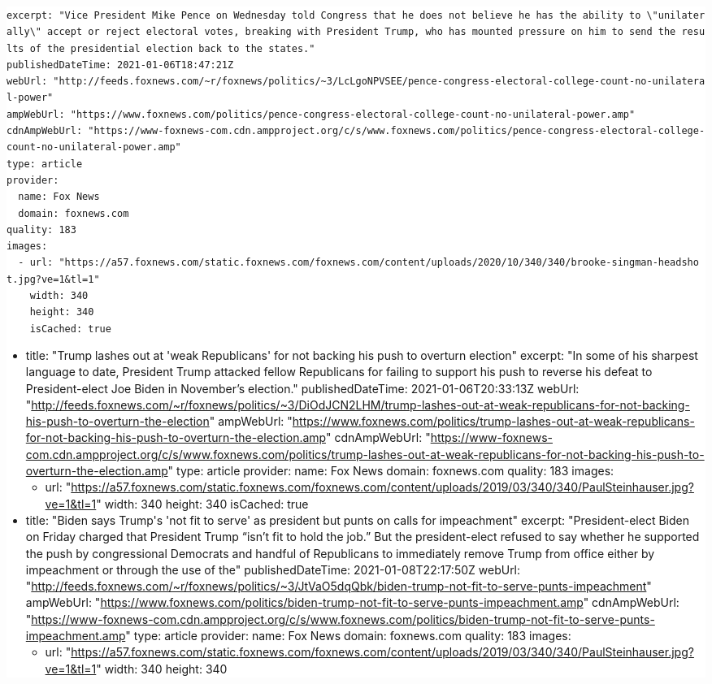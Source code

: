     excerpt: "Vice President Mike Pence on Wednesday told Congress that he does not believe he has the ability to \"unilaterally\" accept or reject electoral votes, breaking with President Trump, who has mounted pressure on him to send the results of the presidential election back to the states."
    publishedDateTime: 2021-01-06T18:47:21Z
    webUrl: "http://feeds.foxnews.com/~r/foxnews/politics/~3/LcLgoNPVSEE/pence-congress-electoral-college-count-no-unilateral-power"
    ampWebUrl: "https://www.foxnews.com/politics/pence-congress-electoral-college-count-no-unilateral-power.amp"
    cdnAmpWebUrl: "https://www-foxnews-com.cdn.ampproject.org/c/s/www.foxnews.com/politics/pence-congress-electoral-college-count-no-unilateral-power.amp"
    type: article
    provider:
      name: Fox News
      domain: foxnews.com
    quality: 183
    images:
      - url: "https://a57.foxnews.com/static.foxnews.com/foxnews.com/content/uploads/2020/10/340/340/brooke-singman-headshot.jpg?ve=1&tl=1"
        width: 340
        height: 340
        isCached: true
  - title: "Trump lashes out at 'weak Republicans' for not backing his push to overturn election"
    excerpt: "In some of his sharpest language to date, President Trump attacked fellow Republicans for failing to support his push to reverse his defeat to President-elect Joe Biden in November’s election."
    publishedDateTime: 2021-01-06T20:33:13Z
    webUrl: "http://feeds.foxnews.com/~r/foxnews/politics/~3/DiOdJCN2LHM/trump-lashes-out-at-weak-republicans-for-not-backing-his-push-to-overturn-the-election"
    ampWebUrl: "https://www.foxnews.com/politics/trump-lashes-out-at-weak-republicans-for-not-backing-his-push-to-overturn-the-election.amp"
    cdnAmpWebUrl: "https://www-foxnews-com.cdn.ampproject.org/c/s/www.foxnews.com/politics/trump-lashes-out-at-weak-republicans-for-not-backing-his-push-to-overturn-the-election.amp"
    type: article
    provider:
      name: Fox News
      domain: foxnews.com
    quality: 183
    images:
      - url: "https://a57.foxnews.com/static.foxnews.com/foxnews.com/content/uploads/2019/03/340/340/PaulSteinhauser.jpg?ve=1&tl=1"
        width: 340
        height: 340
        isCached: true
  - title: "Biden says Trump's 'not fit to serve' as president but punts on calls for impeachment"
    excerpt: "President-elect Biden on Friday charged that President Trump “isn’t fit to hold the job.” But the president-elect refused to say whether he supported the push by congressional Democrats and handful of Republicans to immediately remove Trump from office either by impeachment or through the use of the"
    publishedDateTime: 2021-01-08T22:17:50Z
    webUrl: "http://feeds.foxnews.com/~r/foxnews/politics/~3/JtVaO5dqQbk/biden-trump-not-fit-to-serve-punts-impeachment"
    ampWebUrl: "https://www.foxnews.com/politics/biden-trump-not-fit-to-serve-punts-impeachment.amp"
    cdnAmpWebUrl: "https://www-foxnews-com.cdn.ampproject.org/c/s/www.foxnews.com/politics/biden-trump-not-fit-to-serve-punts-impeachment.amp"
    type: article
    provider:
      name: Fox News
      domain: foxnews.com
    quality: 183
    images:
      - url: "https://a57.foxnews.com/static.foxnews.com/foxnews.com/content/uploads/2019/03/340/340/PaulSteinhauser.jpg?ve=1&tl=1"
        width: 340
        height: 340